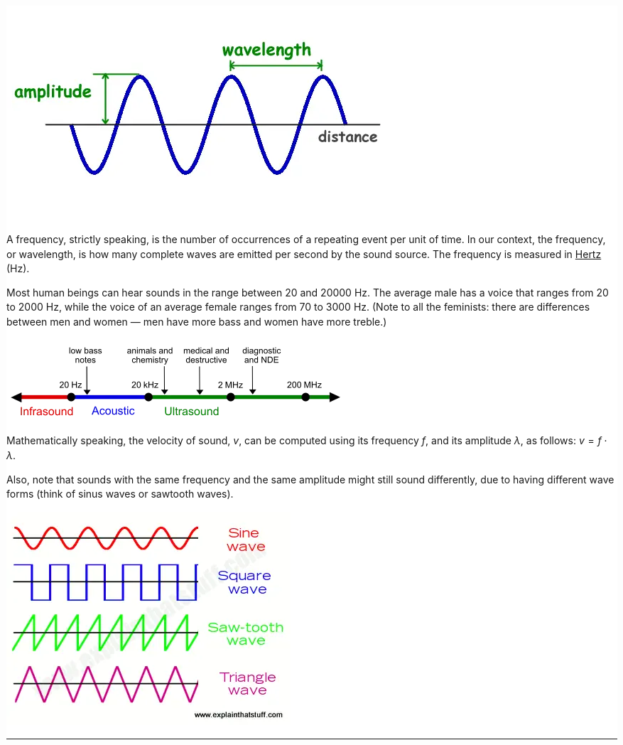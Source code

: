 ![Wave Length](../../../../assets/mathematics/music/waveLength.webp)

A frequency, strictly speaking, is the number of occurrences of a repeating event per unit of time. In our context, the
frequency, or wavelength, is how many complete waves are emitted per second by the sound source. The frequency is
measured in [Hertz](https://en.wikipedia.org/wiki/Heinrich_Hertz) (Hz).

Most human beings can hear sounds in the range between 20 and 20000 Hz. The average male has a voice that ranges from 20
to 2000 Hz, while the voice of an average female ranges from 70 to 3000 Hz. (Note to all the feminists: there are
differences between men and women — men have more bass and women have more treble.)

![Ultrasound](../../../../assets/mathematics/music/ultrasound.webp)

Mathematically speaking, the velocity of sound, $v$, can be computed using its frequency $f$, and its amplitude
$\lambda$, as follows: $v = f \cdot \lambda$.

Also, note that sounds with the same frequency and the same amplitude might still sound differently, due to having
different wave forms (think of sinus waves or sawtooth waves).

![Wave Forms](../../../../assets/mathematics/music/waveforms.webp)

---